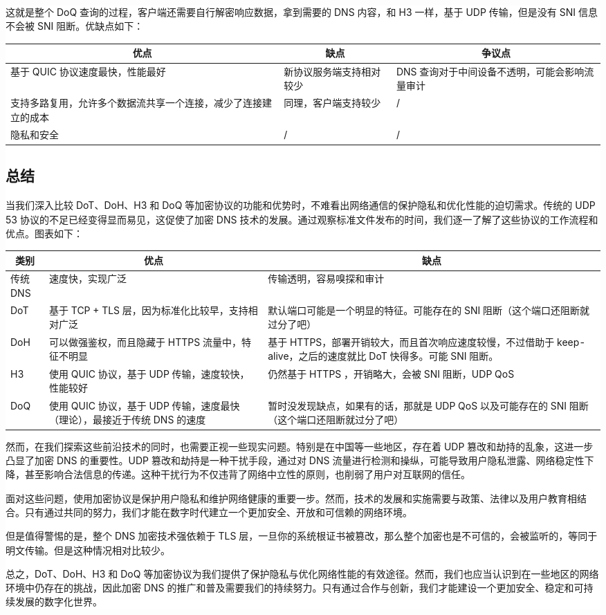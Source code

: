 这就是整个 DoQ 查询的过程，客户端还需要自行解密响应数据，拿到需要的 DNS 内容，和 H3 一样，基于 UDP 传输，但是没有 SNI 信息不会被 SNI 阻断。优缺点如下：

| 优点 | 缺点 | 争议点 |
| --- | --- | --- |
| 基于 QUIC 协议速度最快，性能最好 | 新协议服务端支持相对较少 | DNS 查询对于中间设备不透明，可能会影响流量审计 |
| 支持多路复用，允许多个数据流共享一个连接，减少了连接建立的成本 | 同理，客户端支持较少 | / |
| 隐私和安全 | / | / |

## 总结

当我们深入比较 DoT、DoH、H3 和 DoQ 等加密协议的功能和优势时，不难看出网络通信的保护隐私和优化性能的迫切需求。传统的 UDP 53 协议的不足已经变得显而易见，这促使了加密 DNS 技术的发展。通过观察标准文件发布的时间，我们逐一了解了这些协议的工作流程和优点。图表如下：

| 类别 | 优点 | 缺点 |
| --- | --- | --- |
| 传统 DNS | 速度快，实现广泛 | 传输透明，容易嗅探和审计 |
| DoT | 基于 TCP + TLS 层，因为标准化比较早，支持相对广泛 | 默认端口可能是一个明显的特征。可能存在的 SNI 阻断（这个端口还阻断就过分了吧） |
| DoH | 可以做强鉴权，而且隐藏于 HTTPS 流量中，特征不明显 | 基于 HTTPS，部署开销较大，而且首次响应速度较慢，不过借助于 keep-alive，之后的速度就比 DoT 快得多。可能 SNI 阻断。 |
| H3 | 使用 QUIC 协议，基于 UDP 传输，速度较快，性能较好 | 仍然基于 HTTPS ，开销略大，会被 SNI 阻断，UDP QoS |
| DoQ | 使用 QUIC 协议，基于 UDP 传输，速度最快（理论），最接近于传统 DNS 的速度 | 暂时没发现缺点，如果有的话，那就是 UDP QoS 以及可能存在的 SNI 阻断（这个端口还阻断就过分了吧） |

然而，在我们探索这些前沿技术的同时，也需要正视一些现实问题。特别是在中国等一些地区，存在着 UDP 篡改和劫持的乱象，这进一步凸显了加密 DNS 的重要性。UDP 篡改和劫持是一种干扰手段，通过对 DNS 流量进行检测和操纵，可能导致用户隐私泄露、网络稳定性下降，甚至影响合法信息的传递。这种干扰行为不仅违背了网络中立性的原则，也削弱了用户对互联网的信任。

面对这些问题，使用加密协议是保护用户隐私和维护网络健康的重要一步。然而，技术的发展和实施需要与政策、法律以及用户教育相结合。只有通过共同的努力，我们才能在数字时代建立一个更加安全、开放和可信赖的网络环境。

但是值得警惕的是，整个 DNS 加密技术强依赖于 TLS 层，一旦你的系统根证书被篡改，那么整个加密也是不可信的，会被监听的，等同于明文传输。但是这种情况相对比较少。

总之，DoT、DoH、H3 和 DoQ 等加密协议为我们提供了保护隐私与优化网络性能的有效途径。然而，我们也应当认识到在一些地区的网络环境中仍存在的挑战，因此加密 DNS 的推广和普及需要我们的持续努力。只有通过合作与创新，我们才能建设一个更加安全、稳定和可持续发展的数字化世界。
